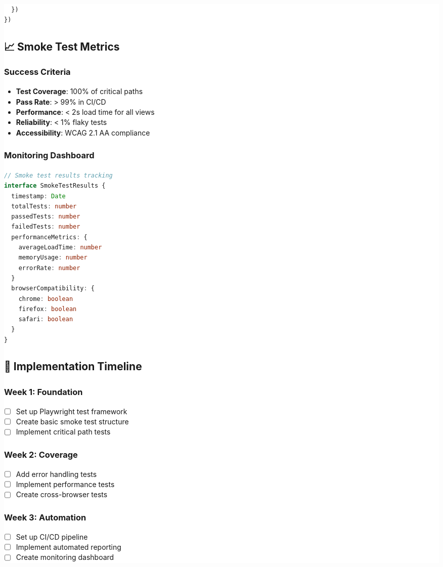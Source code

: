 ```typescript
  })
})
```

## 📈 Smoke Test Metrics

### Success Criteria
- **Test Coverage**: 100% of critical paths
- **Pass Rate**: > 99% in CI/CD
- **Performance**: < 2s load time for all views
- **Reliability**: < 1% flaky tests
- **Accessibility**: WCAG 2.1 AA compliance

### Monitoring Dashboard
```typescript
// Smoke test results tracking
interface SmokeTestResults {
  timestamp: Date
  totalTests: number
  passedTests: number
  failedTests: number
  performanceMetrics: {
    averageLoadTime: number
    memoryUsage: number
    errorRate: number
  }
  browserCompatibility: {
    chrome: boolean
    firefox: boolean
    safari: boolean
  }
}
```

## 🚀 Implementation Timeline

### Week 1: Foundation
- [ ] Set up Playwright test framework
- [ ] Create basic smoke test structure
- [ ] Implement critical path tests

### Week 2: Coverage
- [ ] Add error handling tests
- [ ] Implement performance tests
- [ ] Create cross-browser tests

### Week 3: Automation
- [ ] Set up CI/CD pipeline
- [ ] Implement automated reporting
- [ ] Create monitoring dashboard
